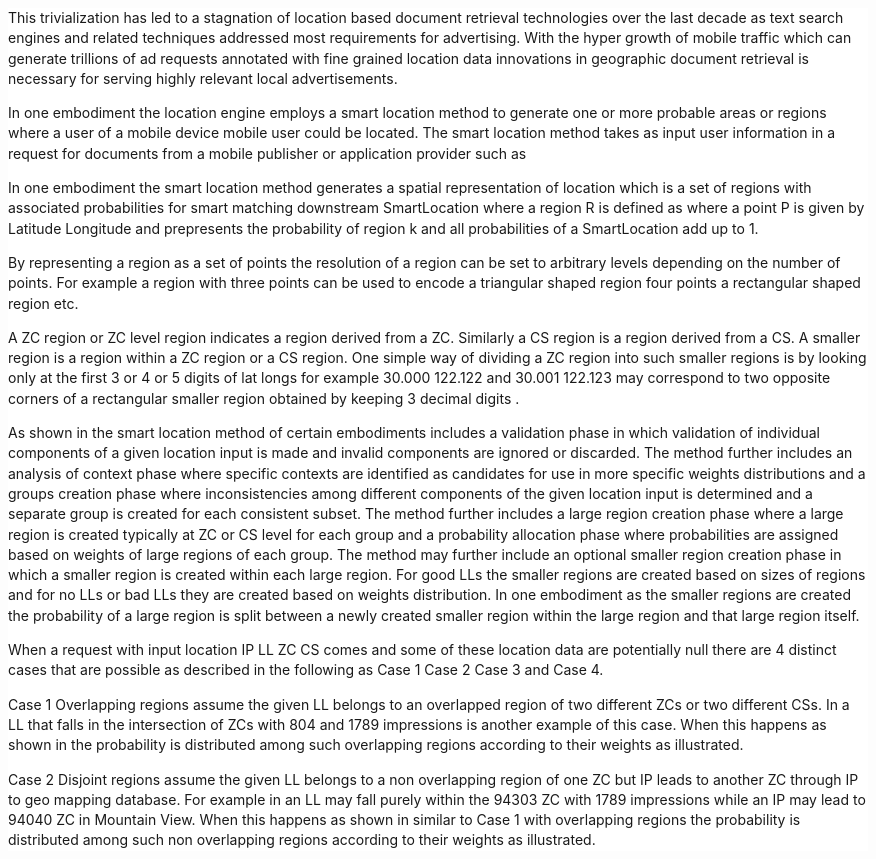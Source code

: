 This trivialization has led to a stagnation of location based document retrieval technologies over the last decade as text search engines and related techniques addressed most requirements for advertising. With the hyper growth of mobile traffic which can generate trillions of ad requests annotated with fine grained location data innovations in geographic document retrieval is necessary for serving highly relevant local advertisements.

In one embodiment the location engine employs a smart location method to generate one or more probable areas or regions where a user of a mobile device mobile user could be located. The smart location method takes as input user information in a request for documents from a mobile publisher or application provider such as 

In one embodiment the smart location method generates a spatial representation of location which is a set of regions with associated probabilities for smart matching downstream SmartLocation where a region R is defined as where a point P is given by Latitude Longitude and prepresents the probability of region k and all probabilities of a SmartLocation add up to 1.

By representing a region as a set of points the resolution of a region can be set to arbitrary levels depending on the number of points. For example a region with three points can be used to encode a triangular shaped region four points a rectangular shaped region etc.

A ZC region or ZC level region indicates a region derived from a ZC. Similarly a CS region is a region derived from a CS. A smaller region is a region within a ZC region or a CS region. One simple way of dividing a ZC region into such smaller regions is by looking only at the first 3 or 4 or 5 digits of lat longs for example 30.000 122.122 and 30.001 122.123 may correspond to two opposite corners of a rectangular smaller region obtained by keeping 3 decimal digits .

As shown in the smart location method of certain embodiments includes a validation phase in which validation of individual components of a given location input is made and invalid components are ignored or discarded. The method further includes an analysis of context phase where specific contexts are identified as candidates for use in more specific weights distributions and a groups creation phase where inconsistencies among different components of the given location input is determined and a separate group is created for each consistent subset. The method further includes a large region creation phase where a large region is created typically at ZC or CS level for each group and a probability allocation phase where probabilities are assigned based on weights of large regions of each group. The method may further include an optional smaller region creation phase in which a smaller region is created within each large region. For good LLs the smaller regions are created based on sizes of regions and for no LLs or bad LLs they are created based on weights distribution. In one embodiment as the smaller regions are created the probability of a large region is split between a newly created smaller region within the large region and that large region itself.

When a request with input location IP LL ZC CS comes and some of these location data are potentially null there are 4 distinct cases that are possible as described in the following as Case 1 Case 2 Case 3 and Case 4.

Case 1 Overlapping regions assume the given LL belongs to an overlapped region of two different ZCs or two different CSs. In a LL that falls in the intersection of ZCs with 804 and 1789 impressions is another example of this case. When this happens as shown in the probability is distributed among such overlapping regions according to their weights as illustrated.

Case 2 Disjoint regions assume the given LL belongs to a non overlapping region of one ZC but IP leads to another ZC through IP to geo mapping database. For example in an LL may fall purely within the 94303 ZC with 1789 impressions while an IP may lead to 94040 ZC in Mountain View. When this happens as shown in similar to Case 1 with overlapping regions the probability is distributed among such non overlapping regions according to their weights as illustrated.

